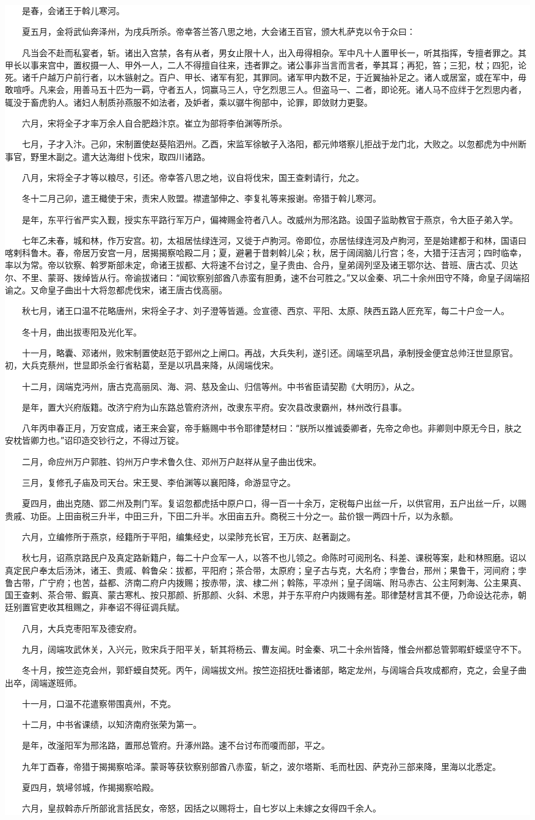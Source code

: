 　　是春，会诸王于斡儿寒河。

　　夏五月，金将武仙奔泽州，为戌兵所杀。帝幸答兰答八思之地，大会诸王百官，颁大札萨克以令于众曰：

　　凡当会不赴而私宴者，斩。诸出入宫禁，各有从者，男女止限十人，出入毋得相杂。军中凡十人置甲长一，听其指挥，专擅者罪之。其甲长以事来宫中，置权摄一人、甲外一人，二人不得擅自往来，违者罪之。诸公事非当言而言者，拳其耳；再犯，笞；三犯，杖；四犯，论死。诸千户越万户前行者，以木镞射之。百户、甲长、诸军有犯，其罪同。诸军甲内数不足，于近翼抽补足之。诸人或居室，或在军中，毋敢喧呼。凡来会，用善马五十匹为一羁，守者五人，饲赢马三人，守乞烈思三人。但盗马一、二者，即论死。诸人马不应绊于乞烈思内者，辄没于畜虎豹人。诸妇人制质孙燕服不如法者，及妒者，乘以骣牛徇部中，论罪，即敛财力更娶。

　　六月，宋将全子才率万余人自合肥趋汴京。崔立为部将李伯渊等所杀。

　　七月，子才入汴。己卯，宋制置使赵葵陷泗州。乙酉，宋监军徐敏子入洛阳，都元帅塔察儿拒战于龙门北，大败之。以忽都虎为中州断事官，野里木副之。遣大达海绀卜伐宋，取四川诸路。

　　八月，宋将全子才等以粮尽，引还。帝幸答八思之地，议自将伐宋，国王查剌请行，允之。

　　冬十二月己卯，遣王檝使于宋，责宋人败盟。襟遣邹伸之、李复礼等来报谢。帝猎于斡儿寒河。

　　是年，东平行省严实入觐，授实东平路行军万户，偏裨赐金符者八人。改威州为邢洺路。设国子监助教官于燕京，令大臣子弟入学。

　　七年乙未春，城和林，作万安宫。初，太祖居怯绿连河，又徙于卢朐河。帝即位，亦居怯绿连河及卢朐河，至是始建都于和林，国语曰喀剌科鲁木。春，帝居万安宫一月，居揭揭察哈殿二月；夏，避暑于昔剌斡儿朵；秋，居于阔阔脑儿行宫；冬，大猎于汪吉河；四时临幸，率以为常。帝以钦察、斡罗斯部未定，命诸王拔都、大将速不台讨之，皇子贵由、合丹，皇弟阔列坚及诸王鄂尔达、昔班、唐古忒、贝达尔、不里、蒙哥、拨绰皆从行。帝谕拔诸曰：“闻钦察别部酋八赤蛮有胆勇，速不台可胜之。”又以金秦、巩二十余州田守不降，命皇子阔端招谕之。又命皇子曲出十大将忽都虎伐宋，诸王唐古伐高丽。

　　秋七月，诸王口温不花略唐州，宋将全子才、刘子澄等皆遁。佥宣德、西京、平阳、太原、陕西五路人匠充军，每二十户佥一人。

　　冬十月，曲出拔枣阳及光化军。

　　十一月，略囊、邓诸州，败宋制置使赵范于郢州之上闸口。再战，大兵失利，遂引还。阔端至巩昌，承制授金便宜总帅汪世显原官。初，大兵克蔡州，世显即杀金行省粘葛，至是以巩昌来降，从阔端伐宋。

　　十二月，阔端克沔州，唐古克高丽凤、海、洞、慈及金山、归信等州。中书省臣请契勘《大明历》，从之。

　　是年，置大兴府版籍。改济宁府为山东路总管府济州，改隶东平府。安次县改隶霸州，林州改行县事。

　　八年丙申春正月，万安宫成，诸王来会宴，帝手觞赐中书令耶律楚材曰：“朕所以推诚委卿者，先帝之命也。非卿则中原无今日，肤之安枕皆卿力也。”诏印造交钞行之，不得过万锭。

　　二月，命应州万户郭胜、钧州万户孛术鲁久住、邓州万户赵祥从皇子曲出伐宋。

　　三月，复修孔子庙及司天台。宋王旻、李伯渊等以襄阳降，命游显守之。

　　夏四月，曲出克随、郢二州及荆门军。复诏忽都虎括中原户口，得一百一十余万，定税每户出丝一斤，以供官用，五户出丝一斤，以赐贵戚、功臣。上田亩税三升半，中田三升，下田二升半。水田亩五升。商税三十分之一。盐价银一两四十斤，以为永额。

　　六月，立编修所于燕京，经籍所于平阳，编集经史，以梁陟充长官，王万庆、赵著副之。

　　秋七月，诏燕京路民户及真定路新籍户，每二十户佥军一人，以答不也儿领之。命陈时可阅刑名、科差、课税等案，赴和林照磨。诏以真定民户奉太后汤沐，诸王、贵戚、斡鲁朵：拔都，平阳府；茶合带，太原府；皇子古与克，大名府；孛鲁台，邢州；果鲁干，河间府；孛鲁古带，广宁府；也苦，益都、济南二府户内拨赐；按赤带，滨、棣二州；斡陈，平凉州；皇子阔端、附马赤古、公主阿剌海、公主果真、国王查剌、茶合带、鍜真、蒙古寒札、按只那颜、折那颜、火斜、术思，并于东平府户内拨赐有差。耶律楚材言其不便，乃命设达花赤，朝廷别置官吏收其租赐之，非奉诏不得征调兵赋。

　　八月，大兵克枣阳军及德安府。

　　九月，阔端攻武休关，入兴元，败宋兵于阳平关，斩其将杨云、曹友闻。时金秦、巩二十余州皆降，惟会州都总管郭暇虾蟆坚守不下。

　　冬十月，按竺迩克会州，郭虾蟆自焚死。丙午，阔端拔文州。按竺迩招抚吐番诸部，略定龙州，与阔端合兵攻成都府，克之，会皇子曲出卒，阔端遂班师。

　　十一月，口温不花遣察带围真州，不克。

　　十二月，中书省课绩，以知济南府张荣为第一。

　　是年，改滏阳军为邢洺路，置邢总管府。升涿州路。速不台讨布而嗄而部，平之。

　　九年丁酉春，帝猎于揭揭察哈泽。蒙哥等获钦察别部酋八赤蛮，斩之，波尔塔斯、毛而杜因、萨克孙三部来降，里海以北悉定。

　　夏四月，筑埽邻城，作揭揭察哈殿。

　　六月，皇叔斡赤斤所部讹言括民女，帝怒，因括之以赐将士，自七岁以上未嫁之女得四千余人。
